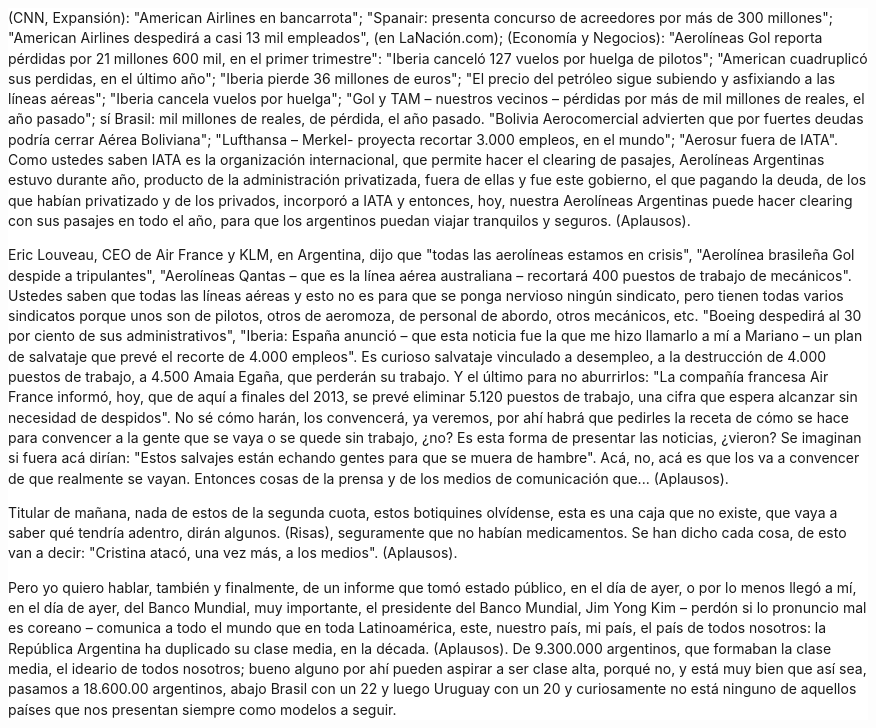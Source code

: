 (CNN, Expansión): "American Airlines en bancarrota"; "Spanair: presenta
concurso de acreedores por más de 300 millones"; "American Airlines
despedirá a casi 13 mil empleados", (en LaNación.com); (Economía y
Negocios): "Aerolíneas Gol reporta pérdidas por 21 millones 600 mil, en
el primer trimestre": "Iberia canceló 127 vuelos por huelga de pilotos";
"American cuadruplicó sus perdidas, en el último año"; "Iberia pierde 36
millones de euros"; "El precio del petróleo sigue subiendo y asfixiando
a las líneas aéreas"; "Iberia cancela vuelos por huelga"; "Gol y TAM –
nuestros vecinos – pérdidas por más de mil millones de reales, el año
pasado"; sí Brasil: mil millones de reales, de pérdida, el año pasado.
"Bolivia Aerocomercial advierten que por fuertes deudas podría cerrar
Aérea Boliviana"; "Lufthansa – Merkel- proyecta recortar 3.000 empleos,
en el mundo"; "Aerosur fuera de IATA". Como ustedes saben IATA es la
organización internacional, que permite hacer el clearing de pasajes,
Aerolíneas Argentinas estuvo durante año, producto de la administración
privatizada, fuera de ellas y fue este gobierno, el que pagando la
deuda, de los que habían privatizado y de los privados, incorporó a IATA
y entonces, hoy, nuestra Aerolíneas Argentinas puede hacer clearing con
sus pasajes en todo el año, para que los argentinos puedan viajar
tranquilos y seguros. (Aplausos).

Eric Louveau, CEO de Air France y KLM, en Argentina, dijo que "todas las
aerolíneas estamos en crisis", "Aerolínea brasileña Gol despide a
tripulantes", "Aerolíneas Qantas – que es la línea aérea australiana –
recortará 400 puestos de trabajo de mecánicos". Ustedes saben que todas
las líneas aéreas y esto no es para que se ponga nervioso ningún
sindicato, pero tienen todas varios sindicatos porque unos son de
pilotos, otros de aeromoza, de personal de abordo, otros mecánicos, etc.
"Boeing despedirá al 30 por ciento de sus administrativos", "Iberia:
España anunció – que esta noticia fue la que me hizo llamarlo a mí a
Mariano – un plan de salvataje que prevé el recorte de 4.000 empleos".
Es curioso salvataje vinculado a desempleo, a la destrucción de 4.000
puestos de trabajo, a 4.500 Amaia Egaña, que perderán su trabajo. Y el
último para no aburrirlos: "La compañía francesa Air France informó,
hoy, que de aquí a finales del 2013, se prevé eliminar 5.120 puestos de
trabajo, una cifra que espera alcanzar sin necesidad de despidos". No sé
cómo harán, los convencerá, ya veremos, por ahí habrá que pedirles la
receta de cómo se hace para convencer a la gente que se vaya o se quede
sin trabajo, ¿no? Es esta forma de presentar las noticias, ¿vieron? Se
imaginan si fuera acá dirían: "Estos salvajes están echando gentes para
que se muera de hambre". Acá, no, acá es que los va a convencer de que
realmente se vayan. Entonces cosas de la prensa y de los medios de
comunicación que... (Aplausos).

Titular de mañana, nada de estos de la segunda cuota, estos botiquines
olvídense, esta es una caja que no existe, que vaya a saber qué tendría
adentro, dirán algunos. (Risas), seguramente que no habían medicamentos.
Se han dicho cada cosa, de esto van a decir: "Cristina atacó, una vez
más, a los medios". (Aplausos).

Pero yo quiero hablar, también y finalmente, de un informe que tomó
estado público, en el día de ayer, o por lo menos llegó a mí, en el día
de ayer, del Banco Mundial, muy importante, el presidente del Banco
Mundial, Jim Yong Kim – perdón si lo pronuncio mal es coreano – comunica
a todo el mundo que en toda Latinoamérica, este, nuestro país, mi país,
el país de todos nosotros: la República Argentina ha duplicado su clase
media, en la década. (Aplausos). De 9.300.000 argentinos, que formaban
la clase media, el ideario de todos nosotros; bueno alguno por ahí
pueden aspirar a ser clase alta, porqué no, y está muy bien que así sea,
pasamos a 18.600.00 argentinos, abajo Brasil con un 22 y luego Uruguay
con un 20 y curiosamente no está ninguno de aquellos países que nos
presentan siempre como modelos a seguir.

